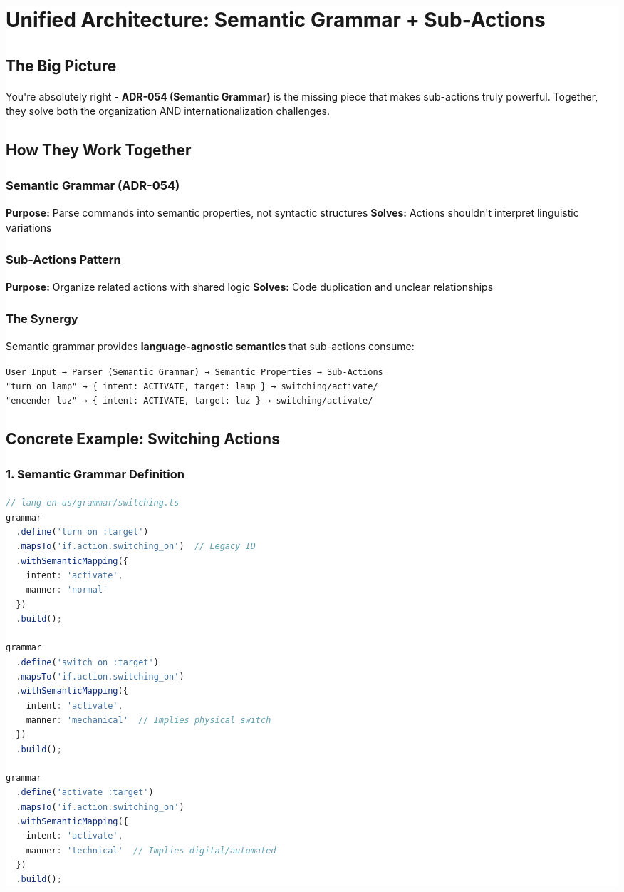 # Unified Architecture: Semantic Grammar + Sub-Actions

## The Big Picture

You're absolutely right - **ADR-054 (Semantic Grammar)** is the missing piece that makes sub-actions truly powerful. Together, they solve both the organization AND internationalization challenges.

## How They Work Together

### Semantic Grammar (ADR-054)
**Purpose:** Parse commands into semantic properties, not syntactic structures
**Solves:** Actions shouldn't interpret linguistic variations

### Sub-Actions Pattern
**Purpose:** Organize related actions with shared logic
**Solves:** Code duplication and unclear relationships

### The Synergy
Semantic grammar provides **language-agnostic semantics** that sub-actions consume:

```
User Input → Parser (Semantic Grammar) → Semantic Properties → Sub-Actions
"turn on lamp" → { intent: ACTIVATE, target: lamp } → switching/activate/
"encender luz" → { intent: ACTIVATE, target: luz } → switching/activate/
```

## Concrete Example: Switching Actions

### 1. Semantic Grammar Definition
```typescript
// lang-en-us/grammar/switching.ts
grammar
  .define('turn on :target')
  .mapsTo('if.action.switching_on')  // Legacy ID
  .withSemanticMapping({
    intent: 'activate',
    manner: 'normal'
  })
  .build();

grammar
  .define('switch on :target')
  .mapsTo('if.action.switching_on')
  .withSemanticMapping({
    intent: 'activate',
    manner: 'mechanical'  // Implies physical switch
  })
  .build();

grammar
  .define('activate :target')
  .mapsTo('if.action.switching_on')
  .withSemanticMapping({
    intent: 'activate',
    manner: 'technical'  // Implies digital/automated
  })
  .build();
```
